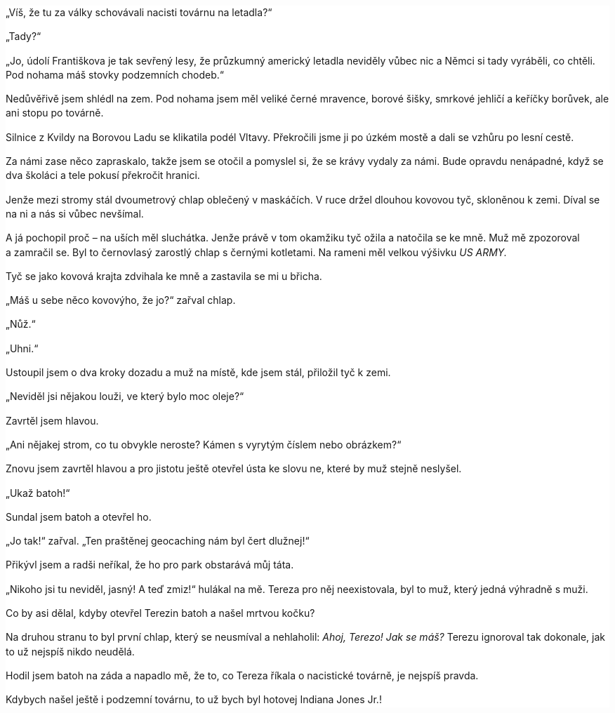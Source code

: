 „Víš, že tu za války schovávali nacisti továrnu na letadla?“

„Tady?“

„Jo, údolí Františkova je tak sevřený lesy, že průzkumný americký letadla neviděly vůbec nic a Němci si tady vyráběli, co chtěli. Pod nohama máš stovky podzemních chodeb.“

Nedůvěřivě jsem shlédl na zem. Pod nohama jsem měl veliké černé mravence, borové šišky, smrkové jehličí a keříčky borůvek, ale ani stopu po továrně.

Silnice z Kvildy na Borovou Ladu se klikatila podél Vltavy. Pře­kročili jsme ji po úzkém mostě a dali se vzhůru po lesní cestě.

Za námi zase něco zapraskalo, takže jsem se otočil a pomyslel si, že se krávy vydaly za námi. Bude opravdu nenápadné, když se dva školáci a tele pokusí překročit hranici.

Jenže mezi stromy stál dvoumetrový chlap oblečený v maskáčích. V ruce držel dlouhou kovovou tyč, skloněnou k zemi. Díval se na ni a nás si vůbec nevšímal.

A já pochopil proč – na uších měl sluchátka. Jenže právě v tom okamžiku tyč ožila a natočila se ke mně. Muž mě zpozoroval a zamračil se. Byl to černovlasý zarostlý chlap s černými kotletami. Na rameni měl velkou výšivku _US ARMY._

Tyč se jako kovová krajta zdvihala ke mně a zastavila se mi u břicha.

„Máš u sebe něco kovovýho, že jo?“ zařval chlap.

„Nůž.“

„Uhni.“

Ustoupil jsem o dva kroky dozadu a muž na místě, kde jsem stál, přiložil tyč k zemi.

„Neviděl jsi nějakou louži, ve který bylo moc oleje?“

Zavrtěl jsem hlavou.

„Ani nějakej strom, co tu obvykle neroste? Kámen s vyrytým číslem nebo obrázkem?“

Znovu jsem zavrtěl hlavou a pro jistotu ještě otevřel ústa ke slovu ne, které by muž stejně neslyšel.

„Ukaž batoh!“

Sundal jsem batoh a otevřel ho.

„Jo tak!“ zařval. „Ten praštěnej geocaching nám byl čert dlužnej!“

Přikývl jsem a radši neříkal, že ho pro park obstarává můj táta.

„Nikoho jsi tu neviděl, jasný! A teď zmiz!“ hulákal na mě. Tereza pro něj neexistovala, byl to muž, který jedná výhradně s muži.

Co by asi dělal, kdyby otevřel Terezin batoh a našel mrtvou kočku?

Na druhou stranu to byl první chlap, který se neusmíval a nehlaholil: _Ahoj, Terezo! Jak se máš?_ Terezu ignoroval tak dokonale, jak to už nejspíš nikdo neudělá.

Hodil jsem batoh na záda a napadlo mě, že to, co Tereza říkala o nacistické továrně, je nejspíš pravda.

Kdybych našel ještě i podzemní továrnu, to už bych byl hotovej Indiana Jones Jr.!
